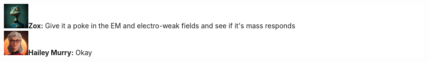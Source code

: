<img src="../images/auto/Zox.png" alt="Zox" width="50" height="50">**Zox:** Give it a poke in the EM and electro-weak fields and see if it's mass responds<br />
<img src="../images/auto/Hailey_Murry.png" alt="Hailey Murry" width="50" height="50">**Hailey Murry:** Okay<br />